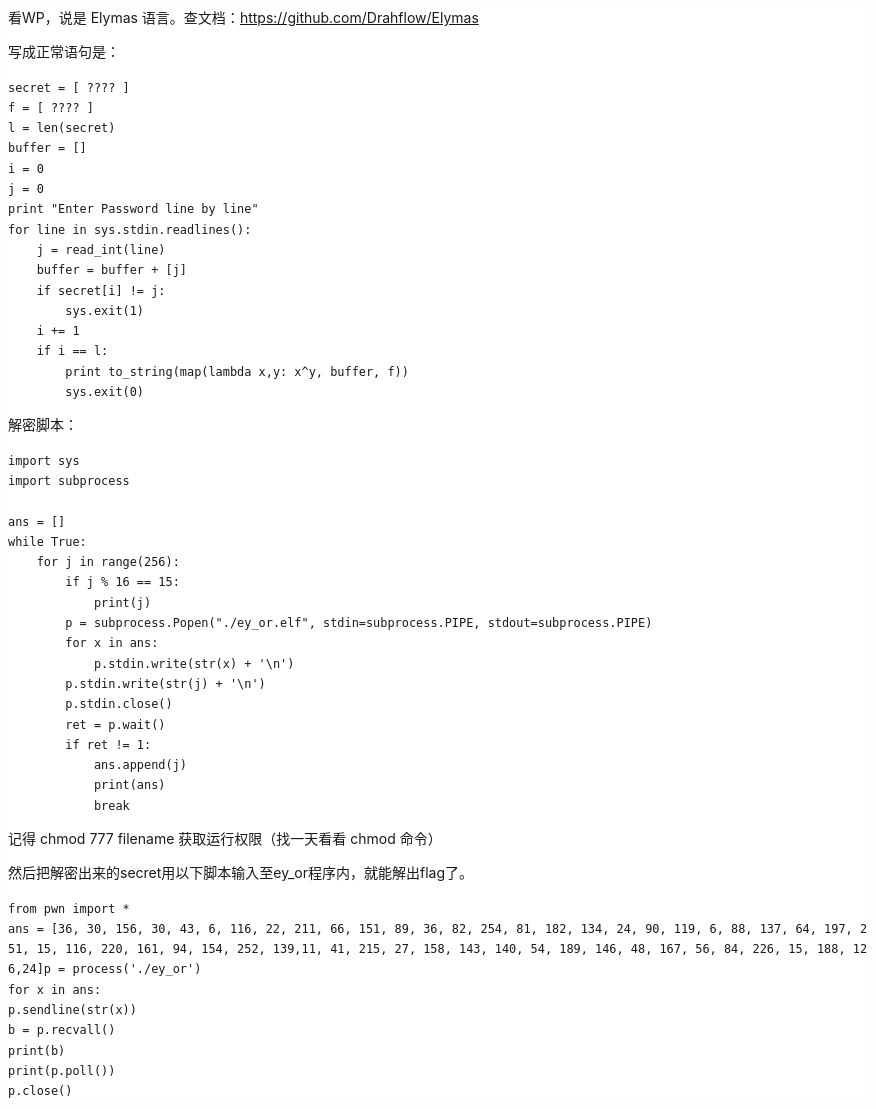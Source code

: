 看WP，说是 Elymas 语言。查文档：https://github.com/Drahflow/Elymas

写成正常语句是：

```
secret = [ ???? ]
f = [ ???? ]
l = len(secret)
buffer = []
i = 0
j = 0
print "Enter Password line by line"
for line in sys.stdin.readlines():
    j = read_int(line)
    buffer = buffer + [j]
    if secret[i] != j:
        sys.exit(1)
    i += 1
    if i == l:
        print to_string(map(lambda x,y: x^y, buffer, f))
        sys.exit(0)
```

解密脚本：

```
import sys
import subprocess

ans = []
while True:
    for j in range(256):
        if j % 16 == 15:
            print(j)
        p = subprocess.Popen("./ey_or.elf", stdin=subprocess.PIPE, stdout=subprocess.PIPE)
        for x in ans:
            p.stdin.write(str(x) + '\n')
        p.stdin.write(str(j) + '\n')
        p.stdin.close()
        ret = p.wait()
        if ret != 1:
            ans.append(j)
            print(ans)
            break
```

记得 chmod 777 filename 获取运行权限（找一天看看 chmod 命令）

然后把解密出来的secret用以下脚本输入至ey_or程序内，就能解出flag了。

```
from pwn import *
ans = [36, 30, 156, 30, 43, 6, 116, 22, 211, 66, 151, 89, 36, 82, 254, 81, 182, 134, 24, 90, 119, 6, 88, 137, 64, 197, 251, 15, 116, 220, 161, 94, 154, 252, 139,11, 41, 215, 27, 158, 143, 140, 54, 189, 146, 48, 167, 56, 84, 226, 15, 188, 126,24]p = process('./ey_or')
for x in ans:
p.sendline(str(x))
b = p.recvall()
print(b)
print(p.poll())
p.close()
```

